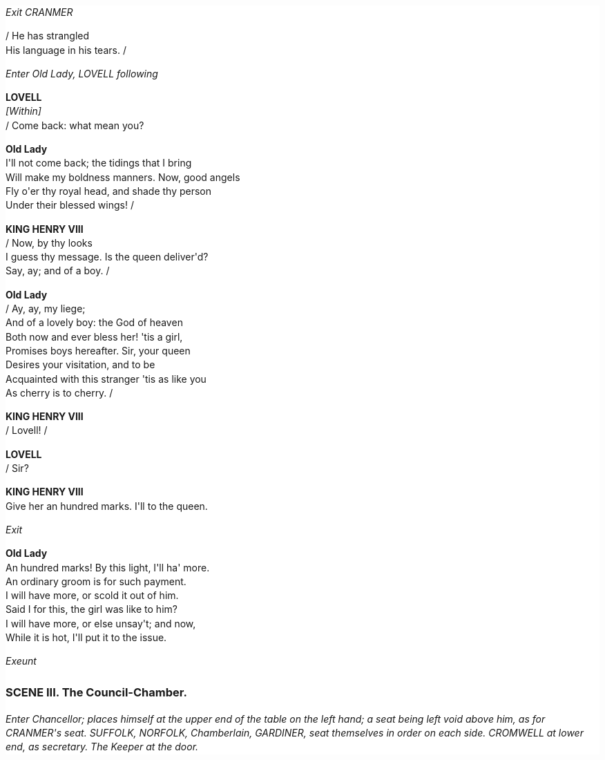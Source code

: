 *Exit CRANMER*

/ He has strangled  
His language in his tears. /

*Enter Old Lady, LOVELL following*

**LOVELL**  
*\[Within]*  
/ Come back: what mean you?

**Old Lady**  
I'll not come back; the tidings that I bring  
Will make my boldness manners. Now, good angels  
Fly o'er thy royal head, and shade thy person  
Under their blessed wings! /

**KING HENRY VIII**  
/ Now, by thy looks  
I guess thy message. Is the queen deliver'd?  
Say, ay; and of a boy. /

**Old Lady**  
/ Ay, ay, my liege;  
And of a lovely boy: the God of heaven  
Both now and ever bless her! 'tis a girl,  
Promises boys hereafter. Sir, your queen  
Desires your visitation, and to be  
Acquainted with this stranger 'tis as like you  
As cherry is to cherry. /

**KING HENRY VIII**  
/ Lovell! /

**LOVELL**  
/ Sir?

**KING HENRY VIII**  
Give her an hundred marks. I'll to the queen.

*Exit*

**Old Lady**  
An hundred marks! By this light, I'll ha' more.  
An ordinary groom is for such payment.  
I will have more, or scold it out of him.  
Said I for this, the girl was like to him?  
I will have more, or else unsay't; and now,  
While it is hot, I'll put it to the issue.

*Exeunt*

### SCENE III. The Council-Chamber.

*Enter Chancellor; places himself at the upper end of the
table on the left hand; a seat being left void above him,
as for CRANMER's seat. SUFFOLK, NORFOLK, Chamberlain,
GARDINER, seat themselves in order on each side. CROMWELL
at lower end, as secretary. The Keeper at the door.*
